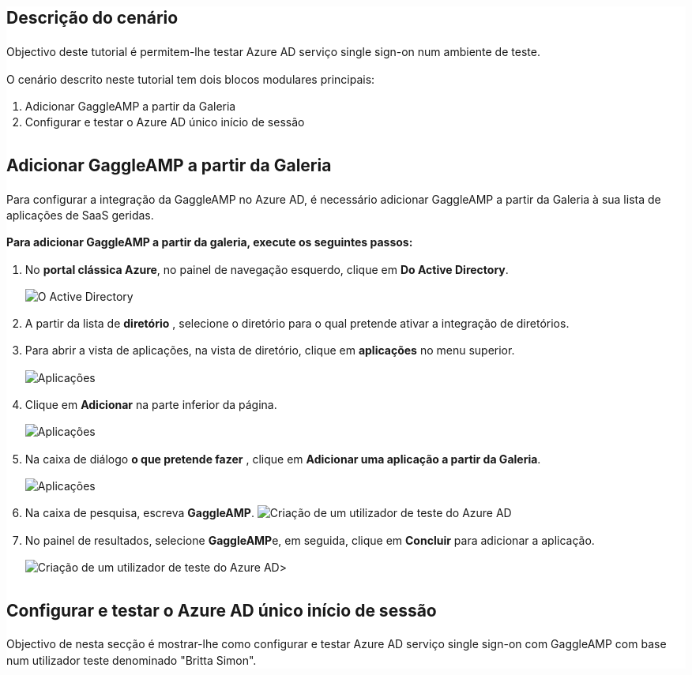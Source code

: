 
## <a name="scenario-description"></a>Descrição do cenário
Objectivo deste tutorial é permitem-lhe testar Azure AD serviço single sign-on num ambiente de teste. 

O cenário descrito neste tutorial tem dois blocos modulares principais:

1. Adicionar GaggleAMP a partir da Galeria
2. Configurar e testar o Azure AD único início de sessão


## <a name="adding-gaggleamp-from-the-gallery"></a>Adicionar GaggleAMP a partir da Galeria

Para configurar a integração da GaggleAMP no Azure AD, é necessário adicionar GaggleAMP a partir da Galeria à sua lista de aplicações de SaaS geridas.

**Para adicionar GaggleAMP a partir da galeria, execute os seguintes passos:**

1. No **portal clássica Azure**, no painel de navegação esquerdo, clique em **Do Active Directory**. 

    ![O Active Directory][1]

2. A partir da lista de **diretório** , selecione o diretório para o qual pretende ativar a integração de diretórios.

3. Para abrir a vista de aplicações, na vista de diretório, clique em **aplicações** no menu superior.

    ![Aplicações][2]

4. Clique em **Adicionar** na parte inferior da página.

    ![Aplicações][3]

5. Na caixa de diálogo **o que pretende fazer** , clique em **Adicionar uma aplicação a partir da Galeria**.

    ![Aplicações][4]

6. Na caixa de pesquisa, escreva **GaggleAMP**.
    ![Criação de um utilizador de teste do Azure AD](./media/active-directory-saas-gaggleamp-tutorial/tutorial_gaggleamp_01.png)

7. No painel de resultados, selecione **GaggleAMP**e, em seguida, clique em **Concluir** para adicionar a aplicação.

    ![Criação de um utilizador de teste do Azure AD](./media/active-directory-saas-gaggleamp-tutorial/tutorial_gaggleamp_02.png)>

##  <a name="configuring-and-testing-azure-ad-single-sign-on"></a>Configurar e testar o Azure AD único início de sessão
Objectivo de nesta secção é mostrar-lhe como configurar e testar Azure AD serviço single sign-on com GaggleAMP com base num utilizador teste denominado "Britta Simon".


[1]: ./media/active-directory-saas-gaggleamp-tutorial/tutorial_general_01.png
[2]: ./media/active-directory-saas-gaggleamp-tutorial/tutorial_general_02.png
[3]: ./media/active-directory-saas-gaggleamp-tutorial/tutorial_general_03.png
[4]: ./media/active-directory-saas-gaggleamp-tutorial/tutorial_general_04.png
[6]: ./media/active-directory-saas-gaggleamp-tutorial/tutorial_general_05.png
[10]: ./media/active-directory-saas-gaggleamp-tutorial/tutorial_general_06.png
[11]: ./media/active-directory-saas-gaggleamp-tutorial/tutorial_general_07.png
[20]: ./media/active-directory-saas-gaggleamp-tutorial/tutorial_general_100.png
[200]: ./media/active-directory-saas-gaggleamp-tutorial/tutorial_general_200.png
[201]: ./media/active-directory-saas-gaggleamp-tutorial/tutorial_general_201.png
[203]: ./media/active-directory-saas-gaggleamp-tutorial/tutorial_general_203.png
[204]: ./media/active-directory-saas-gaggleamp-tutorial/tutorial_general_204.png
[205]: ./media/active-directory-saas-gaggleamp-tutorial/tutorial_general_205.png